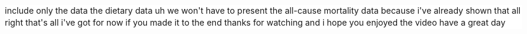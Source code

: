 include only the data the dietary data uh we won't have to present the all-cause mortality data because i've already shown that all right that's all i've got for now if you made it to the end thanks for watching and i hope you enjoyed the video have a great day

